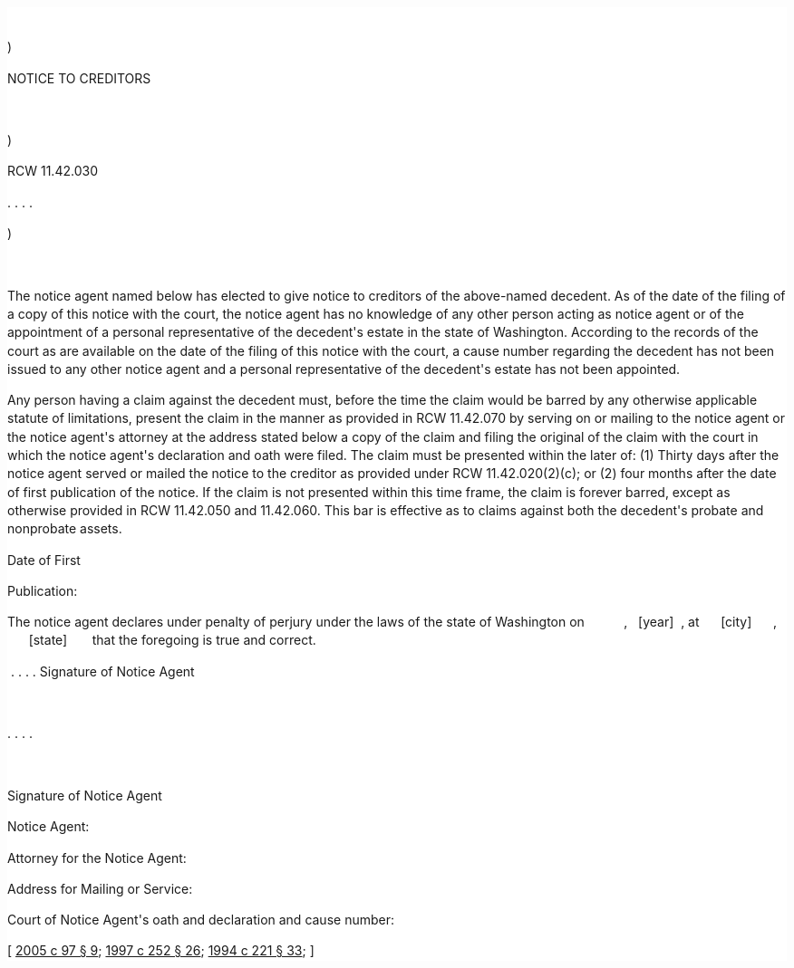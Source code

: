  

)

NOTICE TO CREDITORS

 

)

RCW 11.42.030

. . . .

)

 

The notice agent named below has elected to give notice to creditors of the above-named decedent. As of the date of the filing of a copy of this notice with the court, the notice agent has no knowledge of any other person acting as notice agent or of the appointment of a personal representative of the decedent's estate in the state of Washington. According to the records of the court as are available on the date of the filing of this notice with the court, a cause number regarding the decedent has not been issued to any other notice agent and a personal representative of the decedent's estate has not been appointed.

Any person having a claim against the decedent must, before the time the claim would be barred by any otherwise applicable statute of limitations, present the claim in the manner as provided in RCW 11.42.070 by serving on or mailing to the notice agent or the notice agent's attorney at the address stated below a copy of the claim and filing the original of the claim with the court in which the notice agent's declaration and oath were filed. The claim must be presented within the later of: (1) Thirty days after the notice agent served or mailed the notice to the creditor as provided under RCW 11.42.020(2)(c); or (2) four months after the date of first publication of the notice. If the claim is not presented within this time frame, the claim is forever barred, except as otherwise provided in RCW 11.42.050 and 11.42.060. This bar is effective as to claims against both the decedent's probate and nonprobate assets.

Date of First

Publication:

The notice agent declares under penalty of perjury under the laws of the state of Washington on           ,   [year]  , at      [city]      ,       [state]       that the foregoing is true and correct.

 . . . . Signature of Notice Agent

 

. . . .

 

Signature of Notice Agent

Notice Agent:

Attorney for the Notice Agent:

Address for Mailing or Service:

Court of Notice Agent's oath and declaration and cause number:

\[ [2005 c 97 § 9](https://lawfilesext.leg.wa.gov/biennium/2005-06/Pdf/Bills/Session%20Laws/House/1125.SL.pdf?cite=2005%20c%2097%20§%209); [1997 c 252 § 26](https://lawfilesext.leg.wa.gov/biennium/1997-98/Pdf/Bills/Session%20Laws/Senate/5110-S.SL.pdf?cite=1997%20c%20252%20§%2026); [1994 c 221 § 33](https://lawfilesext.leg.wa.gov/biennium/1993-94/Pdf/Bills/Session%20Laws/House/2270-S.SL.pdf?cite=1994%20c%20221%20§%2033); \]

